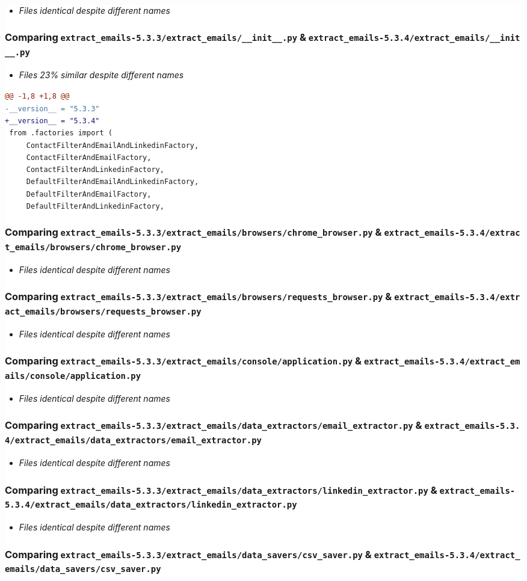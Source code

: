  * *Files identical despite different names*

### Comparing `extract_emails-5.3.3/extract_emails/__init__.py` & `extract_emails-5.3.4/extract_emails/__init__.py`

 * *Files 23% similar despite different names*

```diff
@@ -1,8 +1,8 @@
-__version__ = "5.3.3"
+__version__ = "5.3.4"
 from .factories import (
     ContactFilterAndEmailAndLinkedinFactory,
     ContactFilterAndEmailFactory,
     ContactFilterAndLinkedinFactory,
     DefaultFilterAndEmailAndLinkedinFactory,
     DefaultFilterAndEmailFactory,
     DefaultFilterAndLinkedinFactory,
```

### Comparing `extract_emails-5.3.3/extract_emails/browsers/chrome_browser.py` & `extract_emails-5.3.4/extract_emails/browsers/chrome_browser.py`

 * *Files identical despite different names*

### Comparing `extract_emails-5.3.3/extract_emails/browsers/requests_browser.py` & `extract_emails-5.3.4/extract_emails/browsers/requests_browser.py`

 * *Files identical despite different names*

### Comparing `extract_emails-5.3.3/extract_emails/console/application.py` & `extract_emails-5.3.4/extract_emails/console/application.py`

 * *Files identical despite different names*

### Comparing `extract_emails-5.3.3/extract_emails/data_extractors/email_extractor.py` & `extract_emails-5.3.4/extract_emails/data_extractors/email_extractor.py`

 * *Files identical despite different names*

### Comparing `extract_emails-5.3.3/extract_emails/data_extractors/linkedin_extractor.py` & `extract_emails-5.3.4/extract_emails/data_extractors/linkedin_extractor.py`

 * *Files identical despite different names*

### Comparing `extract_emails-5.3.3/extract_emails/data_savers/csv_saver.py` & `extract_emails-5.3.4/extract_emails/data_savers/csv_saver.py`
